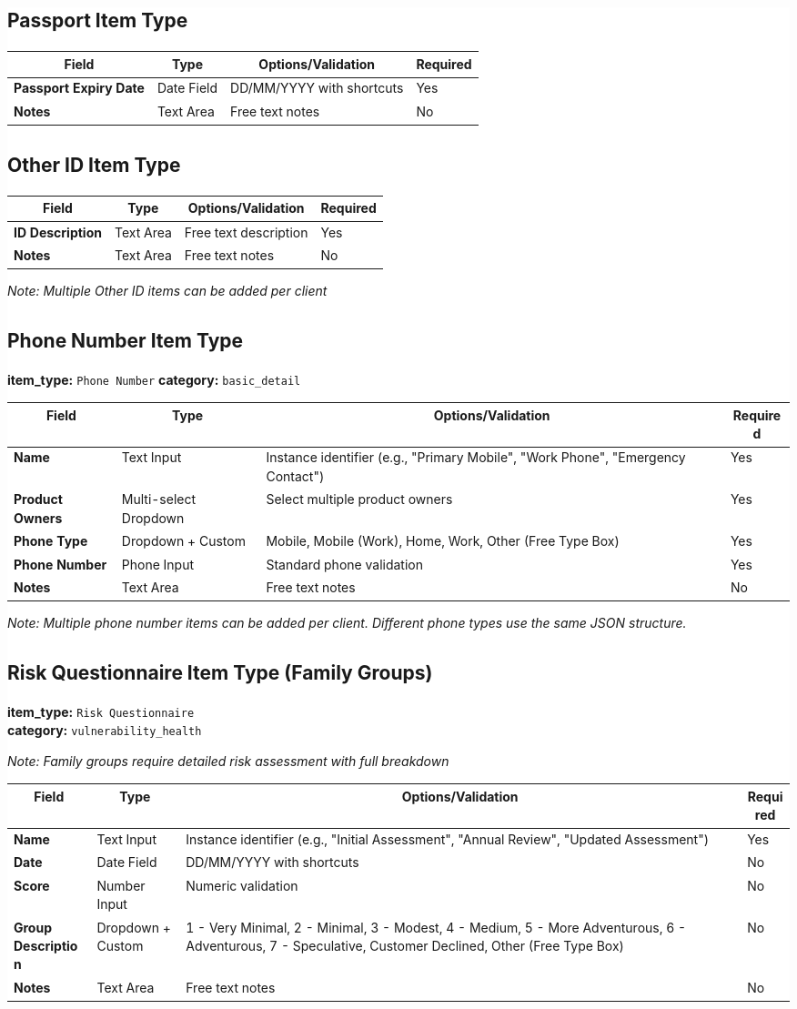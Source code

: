 ## Passport Item Type

| Field | Type | Options/Validation | Required |
|-------|------|-------------------|----------|
| **Passport Expiry Date** | Date Field | DD/MM/YYYY with shortcuts | Yes |
| **Notes** | Text Area | Free text notes | No |

## Other ID Item Type

| Field | Type | Options/Validation | Required |
|-------|------|-------------------|----------|
| **ID Description** | Text Area | Free text description | Yes |
| **Notes** | Text Area | Free text notes | No |

*Note: Multiple Other ID items can be added per client*

## Phone Number Item Type
**item_type:** `Phone Number`
**category:** `basic_detail`

| Field | Type | Options/Validation | Required |
|-------|------|-------------------|----------|
| **Name** | Text Input | Instance identifier (e.g., "Primary Mobile", "Work Phone", "Emergency Contact") | Yes |
| **Product Owners** | Multi-select Dropdown | Select multiple product owners | Yes |
| **Phone Type** | Dropdown + Custom | Mobile, Mobile (Work), Home, Work, Other (Free Type Box) | Yes |
| **Phone Number** | Phone Input | Standard phone validation | Yes |
| **Notes** | Text Area | Free text notes | No |

*Note: Multiple phone number items can be added per client. Different phone types use the same JSON structure.*

## Risk Questionnaire Item Type (Family Groups)
**item_type:** `Risk Questionnaire`  
**category:** `vulnerability_health`

*Note: Family groups require detailed risk assessment with full breakdown*

| Field | Type | Options/Validation | Required |
|-------|------|-------------------|----------|
| **Name** | Text Input | Instance identifier (e.g., "Initial Assessment", "Annual Review", "Updated Assessment") | Yes |
| **Date** | Date Field | DD/MM/YYYY with shortcuts | No |
| **Score** | Number Input | Numeric validation | No |
| **Group Description** | Dropdown + Custom | 1 - Very Minimal, 2 - Minimal, 3 - Modest, 4 - Medium, 5 - More Adventurous, 6 - Adventurous, 7 - Speculative, Customer Declined, Other (Free Type Box) | No |
| **Notes** | Text Area | Free text notes | No |
